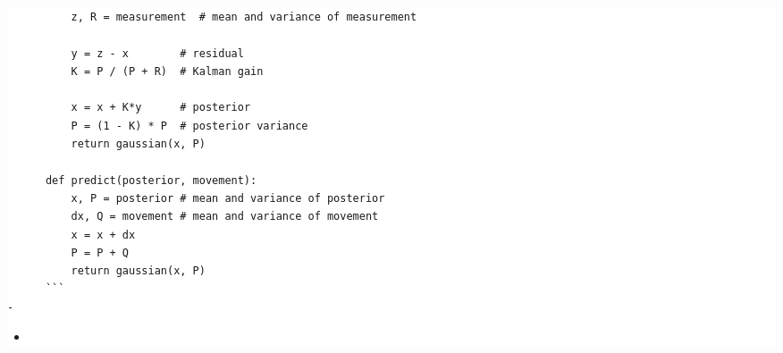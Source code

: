 		      z, R = measurement  # mean and variance of measurement
		      
		      y = z - x        # residual
		      K = P / (P + R)  # Kalman gain
		  
		      x = x + K*y      # posterior
		      P = (1 - K) * P  # posterior variance
		      return gaussian(x, P)
		  
		  def predict(posterior, movement):
		      x, P = posterior # mean and variance of posterior
		      dx, Q = movement # mean and variance of movement
		      x = x + dx
		      P = P + Q
		      return gaussian(x, P)
		  ```
	-
-